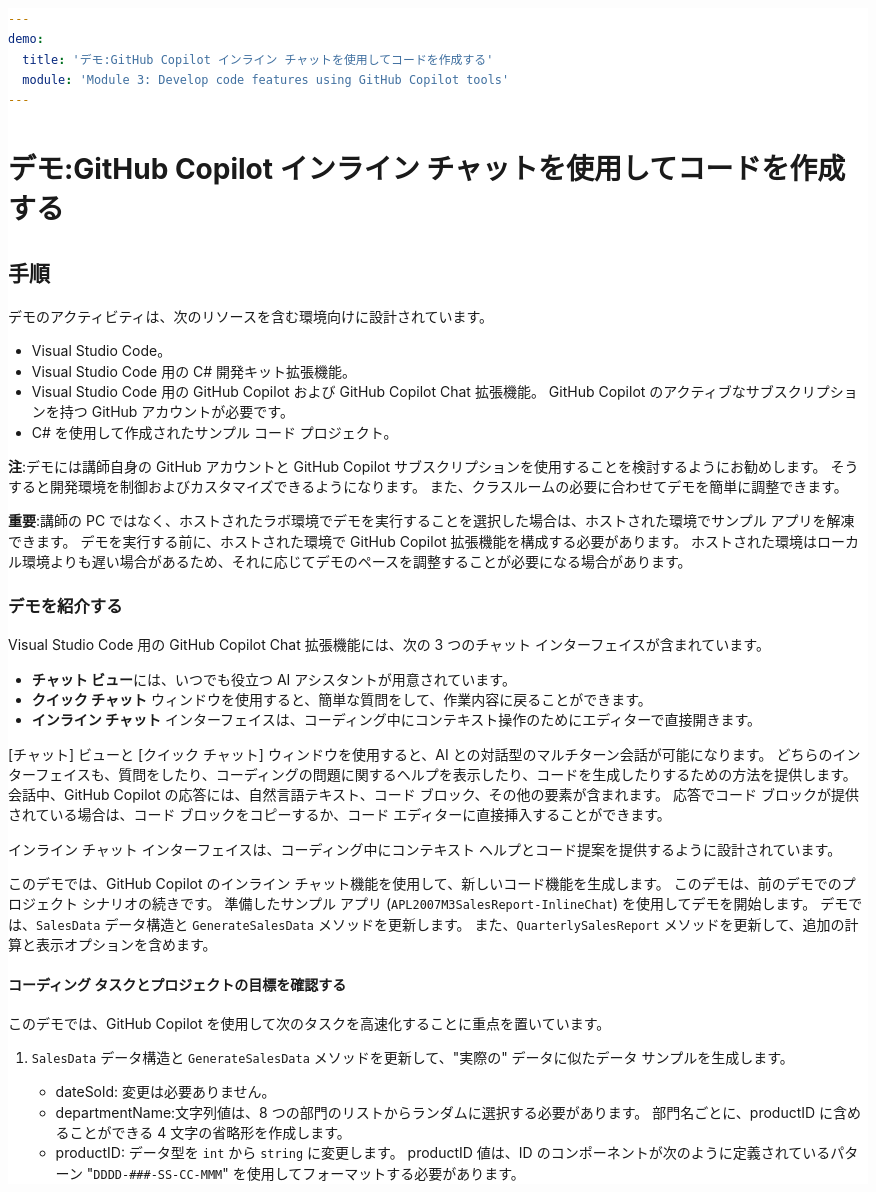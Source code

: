 ```yaml
---
demo:
  title: 'デモ:GitHub Copilot インライン チャットを使用してコードを作成する'
  module: 'Module 3: Develop code features using GitHub Copilot tools'
---
```


# デモ:GitHub Copilot インライン チャットを使用してコードを作成する

## 手順

デモのアクティビティは、次のリソースを含む環境向けに設計されています。

- Visual Studio Code。
- Visual Studio Code 用の C# 開発キット拡張機能。
- Visual Studio Code 用の GitHub Copilot および GitHub Copilot Chat 拡張機能。 GitHub Copilot のアクティブなサブスクリプションを持つ GitHub アカウントが必要です。
- C# を使用して作成されたサンプル コード プロジェクト。

**注**:デモには講師自身の GitHub アカウントと GitHub Copilot サブスクリプションを使用することを検討するようにお勧めします。 そうすると開発環境を制御およびカスタマイズできるようになります。 また、クラスルームの必要に合わせてデモを簡単に調整できます。

**重要**:講師の PC ではなく、ホストされたラボ環境でデモを実行することを選択した場合は、ホストされた環境でサンプル アプリを解凍できます。 デモを実行する前に、ホストされた環境で GitHub Copilot 拡張機能を構成する必要があります。 ホストされた環境はローカル環境よりも遅い場合があるため、それに応じてデモのペースを調整することが必要になる場合があります。

### デモを紹介する

Visual Studio Code 用の GitHub Copilot Chat 拡張機能には、次の 3 つのチャット インターフェイスが含まれています。

- **チャット ビュー**には、いつでも役立つ AI アシスタントが用意されています。
- **クイック チャット** ウィンドウを使用すると、簡単な質問をして、作業内容に戻ることができます。
- **インライン チャット** インターフェイスは、コーディング中にコンテキスト操作のためにエディターで直接開きます。

[チャット] ビューと [クイック チャット] ウィンドウを使用すると、AI との対話型のマルチターン会話が可能になります。 どちらのインターフェイスも、質問をしたり、コーディングの問題に関するヘルプを表示したり、コードを生成したりするための方法を提供します。 会話中、GitHub Copilot の応答には、自然言語テキスト、コード ブロック、その他の要素が含まれます。 応答でコード ブロックが提供されている場合は、コード ブロックをコピーするか、コード エディターに直接挿入することができます。

インライン チャット インターフェイスは、コーディング中にコンテキスト ヘルプとコード提案を提供するように設計されています。

このデモでは、GitHub Copilot のインライン チャット機能を使用して、新しいコード機能を生成します。 このデモは、前のデモでのプロジェクト シナリオの続きです。 準備したサンプル アプリ (`APL2007M3SalesReport-InlineChat`) を使用してデモを開始します。 デモでは、`SalesData` データ構造と `GenerateSalesData` メソッドを更新します。 また、`QuarterlySalesReport` メソッドを更新して、追加の計算と表示オプションを含めます。

#### コーディング タスクとプロジェクトの目標を確認する

このデモでは、GitHub Copilot を使用して次のタスクを高速化することに重点を置いています。

1. `SalesData` データ構造と `GenerateSalesData` メソッドを更新して、"実際の" データに似たデータ サンプルを生成します。

    - dateSold: 変更は必要ありません。
    - departmentName:文字列値は、8 つの部門のリストからランダムに選択する必要があります。 部門名ごとに、productID に含めることができる 4 文字の省略形を作成します。
    - productID: データ型を `int` から `string` に変更します。 productID 値は、ID のコンポーネントが次のように定義されているパターン "`DDDD-###-SS-CC-MMM`" を使用してフォーマットする必要があります。
